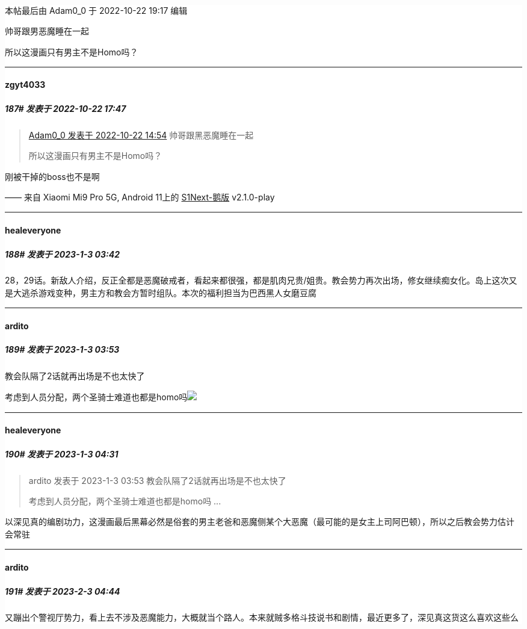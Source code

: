  本帖最后由 Adam0_0 于 2022-10-22 19:17 编辑 

帅哥跟男恶魔睡在一起

所以这漫画只有男主不是Homo吗？

*****

####  zgyt4033  
##### 187#       发表于 2022-10-22 17:47

<blockquote><a href="httphttps://bbs.saraba1st.com/2b/forum.php?mod=redirect&amp;goto=findpost&amp;pid=58039097&amp;ptid=2040809" target="_blank">Adam0_0 发表于 2022-10-22 14:54</a>
帅哥跟黑恶魔睡在一起

所以这漫画只有男主不是Homo吗？</blockquote>
刚被干掉的boss也不是啊

—— 来自 Xiaomi Mi9 Pro 5G, Android 11上的 [S1Next-鹅版](https://github.com/ykrank/S1-Next/releases) v2.1.0-play

*****

####  healeveryone  
##### 188#       发表于 2023-1-3 03:42

28，29话。新敌人介绍，反正全都是恶魔破戒者，看起来都很强，都是肌肉兄贵/姐贵。教会势力再次出场，修女继续痴女化。岛上这次又是大逃杀游戏变种，男主方和教会方暂时组队。本次的福利担当为巴西黑人女磨豆腐

*****

####  ardito  
##### 189#       发表于 2023-1-3 03:53

教会队隔了2话就再出场是不也太快了

考虑到人员分配，两个圣骑士难道也都是homo吗<img src="https://static.saraba1st.com/image/smiley/face2017/067.png" referrerpolicy="no-referrer">

*****

####  healeveryone  
##### 190#       发表于 2023-1-3 04:31

<blockquote>ardito 发表于 2023-1-3 03:53
教会队隔了2话就再出场是不也太快了

考虑到人员分配，两个圣骑士难道也都是homo吗 ...</blockquote>
以深见真的编剧功力，这漫画最后黑幕必然是俗套的男主老爸和恶魔侧某个大恶魔（最可能的是女主上司阿巴顿），所以之后教会势力估计会常驻

*****

####  ardito  
##### 191#       发表于 2023-2-3 04:44

又蹦出个警视厅势力，看上去不涉及恶魔能力，大概就当个路人。本来就贼多格斗技说书和剧情，最近更多了，深见真这货这么喜欢这些么
